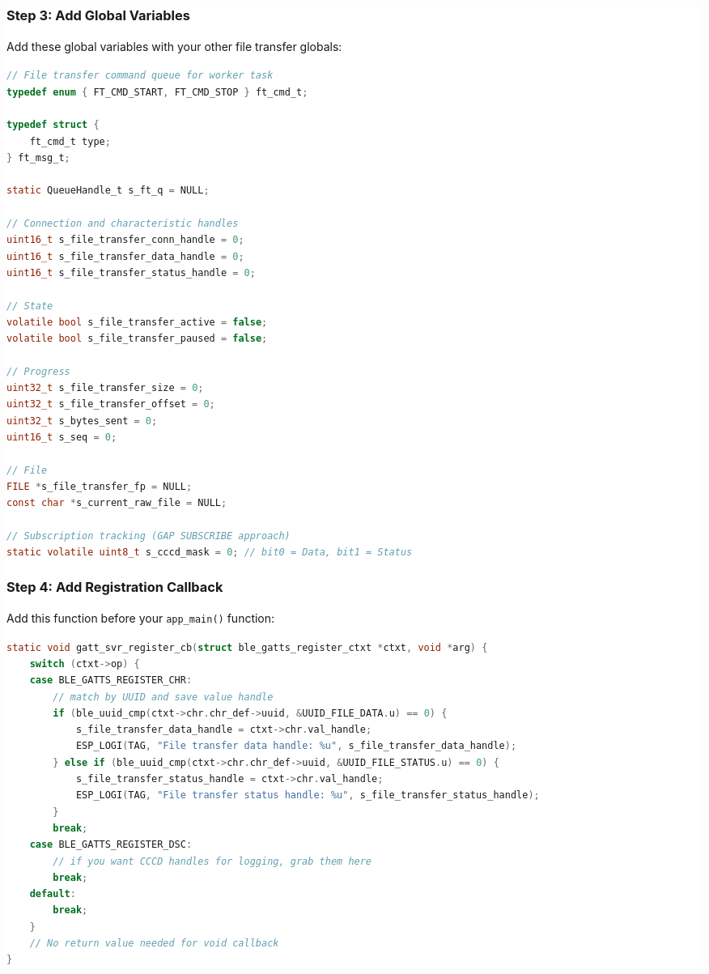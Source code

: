 ### Step 3: Add Global Variables

Add these global variables with your other file transfer globals:

```c
// File transfer command queue for worker task
typedef enum { FT_CMD_START, FT_CMD_STOP } ft_cmd_t;

typedef struct {
    ft_cmd_t type;
} ft_msg_t;

static QueueHandle_t s_ft_q = NULL;

// Connection and characteristic handles
uint16_t s_file_transfer_conn_handle = 0;
uint16_t s_file_transfer_data_handle = 0;
uint16_t s_file_transfer_status_handle = 0;

// State
volatile bool s_file_transfer_active = false;
volatile bool s_file_transfer_paused = false;

// Progress
uint32_t s_file_transfer_size = 0;
uint32_t s_file_transfer_offset = 0;
uint32_t s_bytes_sent = 0;
uint16_t s_seq = 0;

// File
FILE *s_file_transfer_fp = NULL;
const char *s_current_raw_file = NULL;

// Subscription tracking (GAP SUBSCRIBE approach)
static volatile uint8_t s_cccd_mask = 0; // bit0 = Data, bit1 = Status
```

### Step 4: Add Registration Callback

Add this function before your `app_main()` function:

```c
static void gatt_svr_register_cb(struct ble_gatts_register_ctxt *ctxt, void *arg) {
    switch (ctxt->op) {
    case BLE_GATTS_REGISTER_CHR:
        // match by UUID and save value handle
        if (ble_uuid_cmp(ctxt->chr.chr_def->uuid, &UUID_FILE_DATA.u) == 0) {
            s_file_transfer_data_handle = ctxt->chr.val_handle;
            ESP_LOGI(TAG, "File transfer data handle: %u", s_file_transfer_data_handle);
        } else if (ble_uuid_cmp(ctxt->chr.chr_def->uuid, &UUID_FILE_STATUS.u) == 0) {
            s_file_transfer_status_handle = ctxt->chr.val_handle;
            ESP_LOGI(TAG, "File transfer status handle: %u", s_file_transfer_status_handle);
        }
        break;
    case BLE_GATTS_REGISTER_DSC:
        // if you want CCCD handles for logging, grab them here
        break;
    default: 
        break;
    }
    // No return value needed for void callback
}
```
